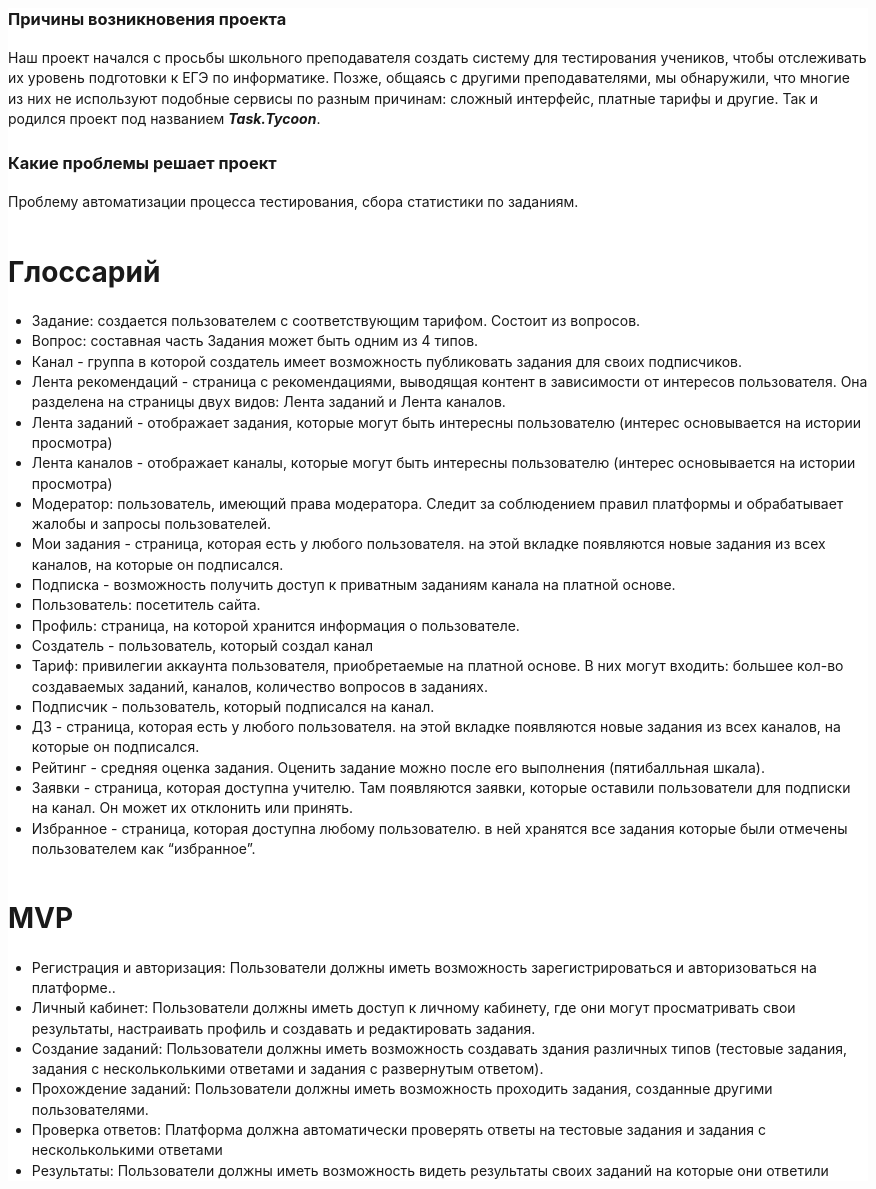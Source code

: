 ### Причины возникновения проекта
Наш проект начался с просьбы школьного преподавателя создать систему для тестирования учеников, чтобы отслеживать их уровень подготовки к ЕГЭ по информатике. Позже, общаясь с другими преподавателями, мы обнаружили, что многие из них не используют подобные сервисы по разным причинам: сложный интерфейс, платные тарифы и другие. Так и родился проект под названием ***Task.Tycoon***.

### Какие проблемы решает проект
Проблему автоматизации процесса тестирования, сбора статистики по заданиям.

# Глоссарий

- Задание: создается пользователем с соответствующим тарифом. Состоит из вопросов.
- Вопрос: составная часть Задания может быть одним из 4 типов.
- Канал - группа в которой создатель имеет возможность публиковать задания для своих подписчиков.
- Лента рекомендаций - страница с рекомендациями, выводящая контент в зависимости от интересов пользователя. Она разделена на страницы двух видов: Лента заданий и Лента каналов.
- Лента заданий - отображает задания, которые могут быть интересны пользователю (интерес основывается на истории просмотра)
- Лента каналов - отображает каналы, которые могут быть интересны пользователю (интерес основывается на истории просмотра)
- Модератор: пользователь, имеющий права модератора. Следит за соблюдением правил платформы и обрабатывает жалобы и запросы пользователей.
- Мои задания - страница, которая есть у любого пользователя. на этой вкладке появляются новые задания из всех каналов, на которые он подписался.
- Подписка - возможность получить доступ к приватным заданиям канала на платной основе.
- Пользователь: посетитель сайта.
- Профиль: страница, на которой хранится информация о пользователе.
- Создатель - пользователь, который создал канал
- Тариф: привилегии аккаунта пользователя, приобретаемые на платной основе. В них могут входить: большее кол-во создаваемых заданий, каналов, количество вопросов в заданиях.
- Подписчик - пользователь, который подписался на канал.
- ДЗ - страница, которая есть у любого пользователя. на этой вкладке появляются новые задания из всех каналов, на которые он подписался.
- Рейтинг - средняя оценка задания. Оценить задание можно после его выполнения (пятибалльная шкала).
- Заявки - страница, которая доступна учителю. Там появляются заявки, которые оставили пользователи для подписки на канал. Он может их отклонить или принять.
- Избранное - страница, которая доступна любому пользователю. в ней хранятся все задания которые были отмечены пользователем как “избранное”.

# MVP
- Регистрация и авторизация: Пользователи должны иметь возможность зарегистрироваться и авторизоваться на платформе..
- Личный кабинет: Пользователи должны иметь доступ к личному кабинету, где они могут просматривать свои результаты, настраивать профиль и создавать и редактировать задания.
- Создание заданий: Пользователи должны иметь возможность создавать здания различных типов (тестовые задания, задания с нескольколькими ответами и задания с развернутым ответом).
- Прохождение заданий: Пользователи должны иметь возможность проходить задания, созданные другими пользователями.
- Проверка ответов: Платформа должна автоматически проверять ответы на тестовые задания и задания с нескольколькими ответами
- Результаты: Пользователи должны иметь возможность видеть результаты своих заданий на которые они ответили
